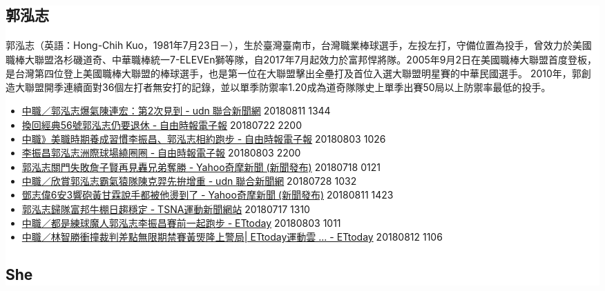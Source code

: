 ## 郭泓志

郭泓志（英語：Hong-Chih Kuo，1981年7月23日－），生於臺灣臺南市，台灣職業棒球選手，左投左打，守備位置為投手，曾效力於美國職棒大聯盟洛杉磯道奇、中華職棒統一7-ELEVEn獅等隊，自2017年7月起效力於富邦悍將隊。2005年9月2日在美國職棒大聯盟首度登板，是台灣第四位登上美國職棒大聯盟的棒球選手，也是第一位在大聯盟擊出全壘打及首位入選大聯盟明星賽的中華民國選手。
2010年，郭創造大聯盟開季連續面對36個左打者無安打的記錄，並以單季防禦率1.20成為道奇隊隊史上單季出賽50局以上防禦率最低的投手。
- [中職／郭泓志爆氣陳連宏：第2次見到 - udn 聯合新聞網](https://udn.com/news/story/7001/3304018 "中職／郭泓志爆氣陳連宏：第2次見到 - udn 聯合新聞網") 20180811 1344
- [換回經典56號郭泓志仍要退休 - 自由時報電子報](http://sports.ltn.com.tw/news/paper/1218798 "換回經典56號郭泓志仍要退休 - 自由時報電子報") 20180722 2200
- [中職》美職時期養成習慣李振昌、郭泓志相約跑步 - 自由時報電子報](http://sports.ltn.com.tw/news/breakingnews/2508592 "中職》美職時期養成習慣李振昌、郭泓志相約跑步 - 自由時報電子報") 20180803 1026
- [李振昌郭泓志洲際球場繞圈圈 - 自由時報電子報](http://sports.ltn.com.tw/news/paper/1221688 "李振昌郭泓志洲際球場繞圈圈 - 自由時報電子報") 20180803 2200
- [郭泓志關門失敗詹子賢再見轟兄弟奪勝 - Yahoo奇摩新聞 (新聞發布)](https://tw.news.yahoo.com/%E9%83%AD%E6%B3%93%E5%BF%97%E9%97%9C%E9%96%80%E5%A4%B1%E6%95%97-%E8%A9%B9%E5%AD%90%E8%B3%A2%E5%86%8D%E8%A6%8B%E8%BD%9F%E5%85%84%E5%BC%9F%E5%A5%AA%E5%8B%9D-004302535.html "郭泓志關門失敗詹子賢再見轟兄弟奪勝 - Yahoo奇摩新聞 (新聞發布)") 20180718 0121
- [中職／欣賞郭泓志霸氣猿隊陳克羿先拚增重 - udn 聯合新聞網](https://udn.com/news/story/7001/3277808 "中職／欣賞郭泓志霸氣猿隊陳克羿先拚增重 - udn 聯合新聞網") 20180728 1032
- [鄧志偉6安3響砲黃甘霖說手都被他燙到了 - Yahoo奇摩新聞 (新聞發布)](https://tw.news.yahoo.com/%E9%84%A7%E5%BF%97%E5%81%896%E5%AE%893%E9%9F%BF%E7%A0%B2-%E9%BB%83%E7%94%98%E9%9C%96%E8%AA%AA%E6%89%8B%E9%83%BD%E8%A2%AB%E4%BB%96%E7%87%99%E5%88%B0%E4%BA%86-135854420.html "鄧志偉6安3響砲黃甘霖說手都被他燙到了 - Yahoo奇摩新聞 (新聞發布)") 20180811 1423
- [郭泓志歸隊富邦牛棚日趨穩定 - TSNA運動新聞網站](http://www.tsna.com.tw/tw/news/show.php?num=20861 "郭泓志歸隊富邦牛棚日趨穩定 - TSNA運動新聞網站") 20180717 1310
- [中職／都是練球魔人郭泓志李振昌賽前一起跑步 - ETtoday](https://sports.ettoday.net/news/1227374 "中職／都是練球魔人郭泓志李振昌賽前一起跑步 - ETtoday") 20180803 1011
- [中職／林智勝衝撞裁判差點無限期禁賽黃煚隆上警局| ETtoday運動雲 ... - ETtoday](https://sports.ettoday.net/news/1233734 "中職／林智勝衝撞裁判差點無限期禁賽黃煚隆上警局| ETtoday運動雲 ... - ETtoday") 20180812 1106

## She

